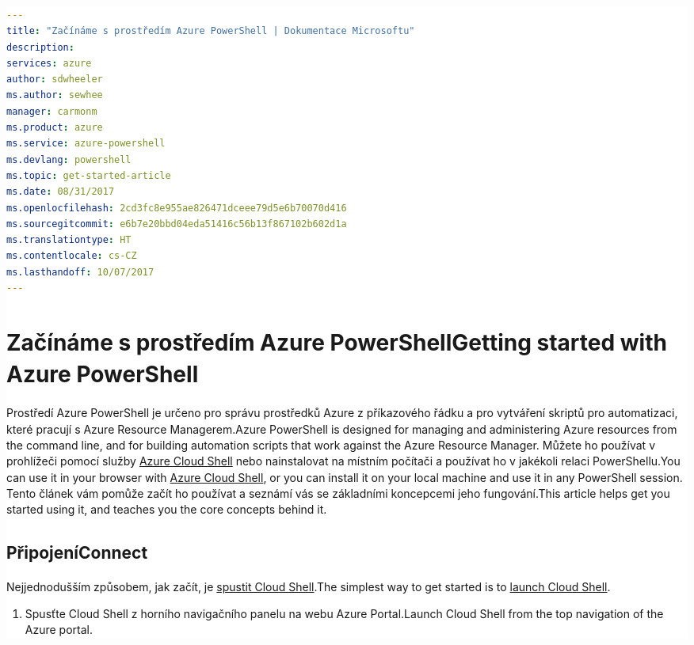 ```yaml
---
title: "Začínáme s prostředím Azure PowerShell | Dokumentace Microsoftu"
description: 
services: azure
author: sdwheeler
ms.author: sewhee
manager: carmonm
ms.product: azure
ms.service: azure-powershell
ms.devlang: powershell
ms.topic: get-started-article
ms.date: 08/31/2017
ms.openlocfilehash: 2cd3fc8e955ae826471dceee79d5e6b70070d416
ms.sourcegitcommit: e6b7e20bbd04eda51416c56b13f867102b602d1a
ms.translationtype: HT
ms.contentlocale: cs-CZ
ms.lasthandoff: 10/07/2017
---
```

# <a name="getting-started-with-azure-powershell"></a><span data-ttu-id="9c75f-102">Začínáme s prostředím Azure PowerShell</span><span class="sxs-lookup"><span data-stu-id="9c75f-102">Getting started with Azure PowerShell</span></span>

<span data-ttu-id="9c75f-103">Prostředí Azure PowerShell je určeno pro správu prostředků Azure z příkazového řádku a pro vytváření skriptů pro automatizaci, které pracují s Azure Resource Managerem.</span><span class="sxs-lookup"><span data-stu-id="9c75f-103">Azure PowerShell is designed for managing and administering Azure resources from the command line, and for building automation scripts that work against the Azure Resource Manager.</span></span> <span data-ttu-id="9c75f-104">Můžete ho používat v prohlížeči pomocí služby [Azure Cloud Shell](/azure/cloud-shell/overview) nebo nainstalovat na místním počítači a používat ho v jakékoli relaci PowerShellu.</span><span class="sxs-lookup"><span data-stu-id="9c75f-104">You can use it in your browser with [Azure Cloud Shell](/azure/cloud-shell/overview), or you can install it on your local machine and use it in any PowerShell session.</span></span> <span data-ttu-id="9c75f-105">Tento článek vám pomůže začít ho používat a seznámí vás se základními koncepcemi jeho fungování.</span><span class="sxs-lookup"><span data-stu-id="9c75f-105">This article helps get you started using it, and teaches you the core concepts behind it.</span></span>

## <a name="connect"></a><span data-ttu-id="9c75f-106">Připojení</span><span class="sxs-lookup"><span data-stu-id="9c75f-106">Connect</span></span>

<span data-ttu-id="9c75f-107">Nejjednodušším způsobem, jak začít, je [spustit Cloud Shell](/azure/cloud-shell/quickstart).</span><span class="sxs-lookup"><span data-stu-id="9c75f-107">The simplest way to get started is to [launch Cloud Shell](/azure/cloud-shell/quickstart).</span></span>

1. <span data-ttu-id="9c75f-108">Spusťte Cloud Shell z horního navigačního panelu na webu Azure Portal.</span><span class="sxs-lookup"><span data-stu-id="9c75f-108">Launch Cloud Shell from the top navigation of the Azure portal.</span></span>
